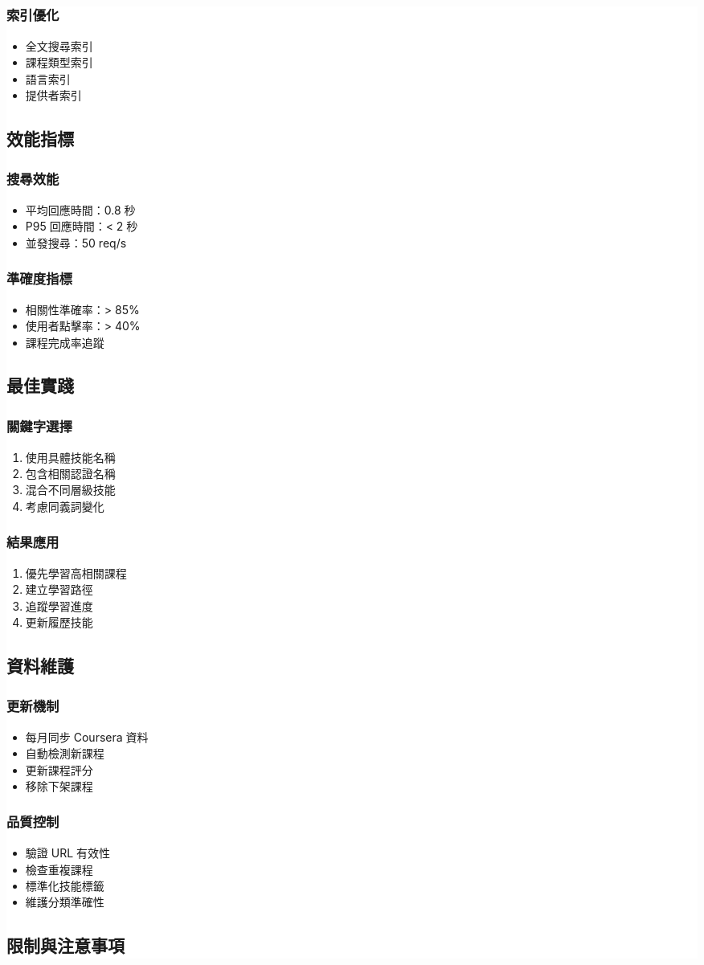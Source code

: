 ### 索引優化
- 全文搜尋索引
- 課程類型索引
- 語言索引
- 提供者索引

## 效能指標

### 搜尋效能
- 平均回應時間：0.8 秒
- P95 回應時間：< 2 秒
- 並發搜尋：50 req/s

### 準確度指標
- 相關性準確率：> 85%
- 使用者點擊率：> 40%
- 課程完成率追蹤

## 最佳實踐

### 關鍵字選擇
1. 使用具體技能名稱
2. 包含相關認證名稱
3. 混合不同層級技能
4. 考慮同義詞變化

### 結果應用
1. 優先學習高相關課程
2. 建立學習路徑
3. 追蹤學習進度
4. 更新履歷技能

## 資料維護

### 更新機制
- 每月同步 Coursera 資料
- 自動檢測新課程
- 更新課程評分
- 移除下架課程

### 品質控制
- 驗證 URL 有效性
- 檢查重複課程
- 標準化技能標籤
- 維護分類準確性

## 限制與注意事項
